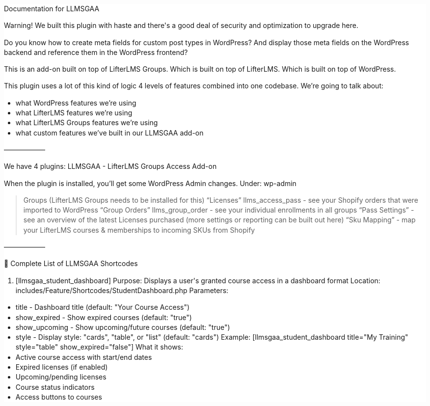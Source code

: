 Documentation for LLMSGAA

Warning!
We built this plugin with haste and there's a good deal of security and optimization to upgrade here.

Do you know how to create meta fields for custom post types in WordPress?
And display those meta fields on the WordPress backend and reference them in the WordPress frontend?

This is an add-on built on top of LifterLMS Groups.
Which is built on top of LifterLMS.
Which is built on top of WordPress.

This plugin uses a lot of this kind of logic 4 levels of features combined into one codebase.
We’re going to talk about:
- what WordPress features we’re using
- what LifterLMS features we’re using
- what LifterLMS Groups features we’re using
- what custom features we’ve built in our LLMSGAA add-on


——————

We have 4 plugins:
LLMSGAA - LifterLMS Groups Access Add-on

When the plugin is installed, you’ll get some WordPress Admin changes.
Under:
wp-admin
> Groups (LifterLMS Groups needs to be installed for this)
> “Licenses” llms_access_pass - see your Shopify orders that were imported to WordPress
> “Group Orders” llms_group_order - see your individual enrollments in all groups
> “Pass Settings” - see an overview of the latest Licenses purchased (more settings or reporting can be built out here)
> “Sku Mapping” - map your LifterLMS courses & memberships to incoming SKUs from Shopify


——————

📌 Complete List of LLMSGAA Shortcodes
1. [llmsgaa_student_dashboard]
Purpose: Displays a user's granted course access in a dashboard format Location: includes/Feature/Shortcodes/StudentDashboard.php
Parameters:
* title - Dashboard title (default: "Your Course Access")
* show_expired - Show expired courses (default: "true")
* show_upcoming - Show upcoming/future courses (default: "true")
* style - Display style: "cards", "table", or "list" (default: "cards")
Example:
[llmsgaa_student_dashboard title="My Training" style="table" show_expired="false"]
What it shows:
* Active course access with start/end dates
* Expired licenses (if enabled)
* Upcoming/pending licenses
* Course status indicators
* Access buttons to courses
